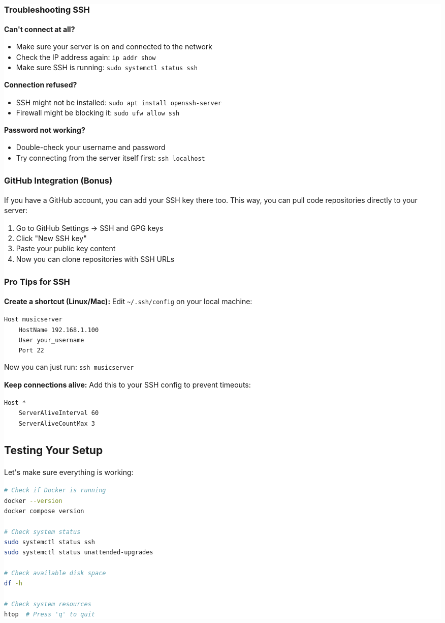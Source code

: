 ### Troubleshooting SSH

**Can't connect at all?**
- Make sure your server is on and connected to the network
- Check the IP address again: `ip addr show`
- Make sure SSH is running: `sudo systemctl status ssh`

**Connection refused?**
- SSH might not be installed: `sudo apt install openssh-server`
- Firewall might be blocking it: `sudo ufw allow ssh`

**Password not working?**
- Double-check your username and password
- Try connecting from the server itself first: `ssh localhost`

### GitHub Integration (Bonus)
If you have a GitHub account, you can add your SSH key there too. This way, you can pull code repositories directly to your server:

1. Go to GitHub Settings → SSH and GPG keys
2. Click "New SSH key"
3. Paste your public key content
4. Now you can clone repositories with SSH URLs

### Pro Tips for SSH

**Create a shortcut (Linux/Mac):**
Edit `~/.ssh/config` on your local machine:
```
Host musicserver
    HostName 192.168.1.100
    User your_username
    Port 22
```

Now you can just run: `ssh musicserver`

**Keep connections alive:**
Add this to your SSH config to prevent timeouts:
```
Host *
    ServerAliveInterval 60
    ServerAliveCountMax 3
```

## Testing Your Setup

Let's make sure everything is working:

```bash
# Check if Docker is running
docker --version
docker compose version

# Check system status
sudo systemctl status ssh
sudo systemctl status unattended-upgrades

# Check available disk space
df -h

# Check system resources
htop  # Press 'q' to quit
```
